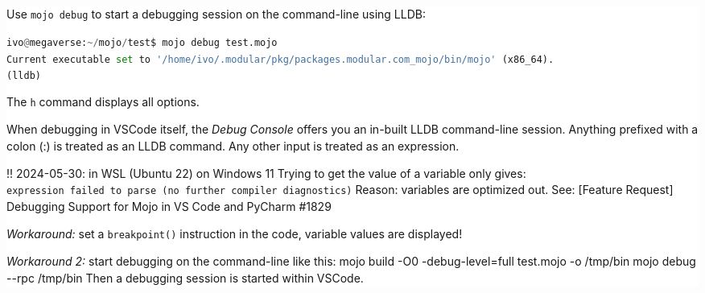 Use `mojo debug` to start a debugging session on the command-line using LLDB:

```py
ivo@megaverse:~/mojo/test$ mojo debug test.mojo
Current executable set to '/home/ivo/.modular/pkg/packages.modular.com_mojo/bin/mojo' (x86_64).
(lldb)
```

The `h` command displays all options.

When debugging in VSCode itself, the *Debug Console* offers you an in-built LLDB command-line session. Anything prefixed with a colon (:) is treated as an LLDB command. Any other input is treated as an expression.

!! 2024-05-30: in WSL (Ubuntu 22) on Windows 11
Trying to get the value of a variable only gives:  
`expression failed to parse (no further compiler diagnostics)`
Reason: variables are optimized out.
See: [Feature Request] Debugging Support for Mojo in VS Code and PyCharm #1829

*Workaround:*  set a `breakpoint()` instruction in the code, variable values are displayed!

*Workaround 2:* start debugging on the command-line like this:
mojo build -O0 -debug-level=full test.mojo -o /tmp/bin
mojo debug --rpc /tmp/bin
Then a debugging session is started within VSCode.

